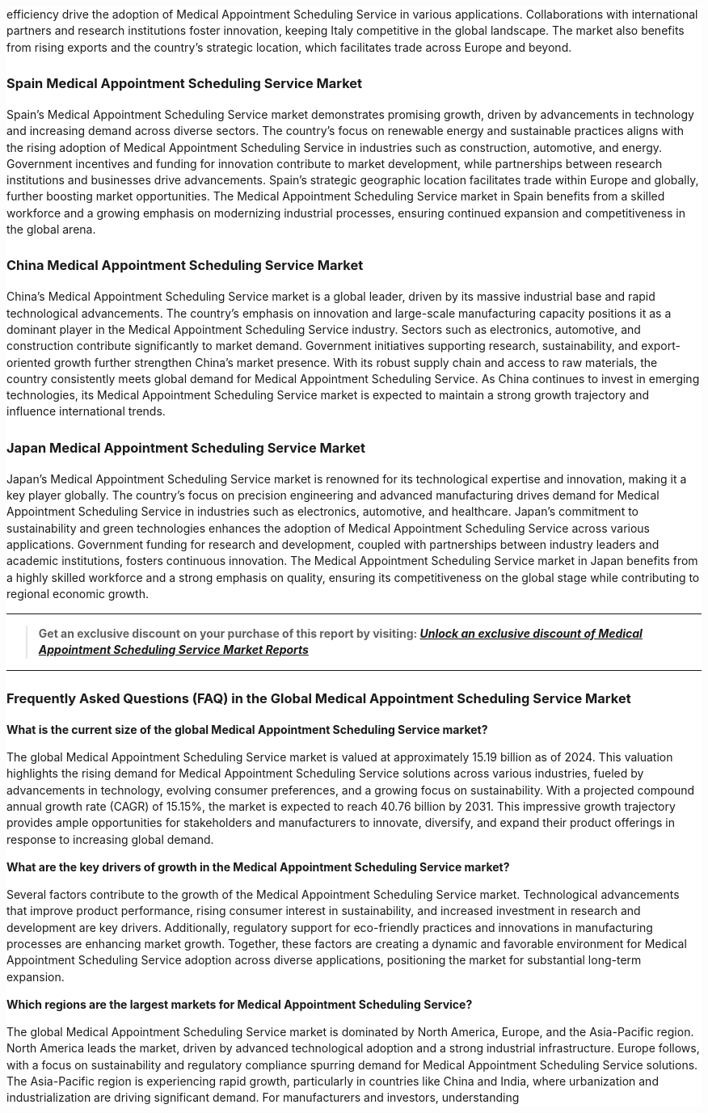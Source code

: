 efficiency drive the adoption of Medical Appointment Scheduling Service in various applications. Collaborations with international partners and research institutions foster innovation, keeping Italy competitive in the global landscape. The market also benefits from rising exports and the country&rsquo;s strategic location, which facilitates trade across Europe and beyond.</p><h3>Spain Medical Appointment Scheduling Service Market</h3><p>Spain&rsquo;s Medical Appointment Scheduling Service market demonstrates promising growth, driven by advancements in technology and increasing demand across diverse sectors. The country&rsquo;s focus on renewable energy and sustainable practices aligns with the rising adoption of Medical Appointment Scheduling Service in industries such as construction, automotive, and energy. Government incentives and funding for innovation contribute to market development, while partnerships between research institutions and businesses drive advancements. Spain&rsquo;s strategic geographic location facilitates trade within Europe and globally, further boosting market opportunities. The Medical Appointment Scheduling Service market in Spain benefits from a skilled workforce and a growing emphasis on modernizing industrial processes, ensuring continued expansion and competitiveness in the global arena.</p><h3>China Medical Appointment Scheduling Service Market</h3><p>China&rsquo;s Medical Appointment Scheduling Service market is a global leader, driven by its massive industrial base and rapid technological advancements. The country&rsquo;s emphasis on innovation and large-scale manufacturing capacity positions it as a dominant player in the Medical Appointment Scheduling Service industry. Sectors such as electronics, automotive, and construction contribute significantly to market demand. Government initiatives supporting research, sustainability, and export-oriented growth further strengthen China&rsquo;s market presence. With its robust supply chain and access to raw materials, the country consistently meets global demand for Medical Appointment Scheduling Service. As China continues to invest in emerging technologies, its Medical Appointment Scheduling Service market is expected to maintain a strong growth trajectory and influence international trends.</p><h3>Japan Medical Appointment Scheduling Service Market</h3><p>Japan&rsquo;s Medical Appointment Scheduling Service market is renowned for its technological expertise and innovation, making it a key player globally. The country&rsquo;s focus on precision engineering and advanced manufacturing drives demand for Medical Appointment Scheduling Service in industries such as electronics, automotive, and healthcare. Japan&rsquo;s commitment to sustainability and green technologies enhances the adoption of Medical Appointment Scheduling Service across various applications. Government funding for research and development, coupled with partnerships between industry leaders and academic institutions, fosters continuous innovation. The Medical Appointment Scheduling Service market in Japan benefits from a highly skilled workforce and a strong emphasis on quality, ensuring its competitiveness on the global stage while contributing to regional economic growth.</p><hr /><blockquote><p><strong>Get an exclusive discount on your purchase of this report by visiting: <em><a href="://marketresearchpulse.com/ask-for-discount/25416?utm_source=Github&amp;utm_medium=023">Unlock an exclusive discount of Medical Appointment Scheduling Service Market Reports</a></em>&nbsp;</strong></p></blockquote><hr /><h3>Frequently Asked Questions (FAQ) in the Global Medical Appointment Scheduling Service Market</h3><p><strong>What is the current size of the global Medical Appointment Scheduling Service market?</strong></p><p>The global Medical Appointment Scheduling Service market is valued at approximately 15.19 billion as of 2024. This valuation highlights the rising demand for Medical Appointment Scheduling Service solutions across various industries, fueled by advancements in technology, evolving consumer preferences, and a growing focus on sustainability. With a projected compound annual growth rate (CAGR) of 15.15%, the market is expected to reach 40.76 billion by 2031. This impressive growth trajectory provides ample opportunities for stakeholders and manufacturers to innovate, diversify, and expand their product offerings in response to increasing global demand.</p><p><strong>What are the key drivers of growth in the Medical Appointment Scheduling Service market?</strong></p><p>Several factors contribute to the growth of the Medical Appointment Scheduling Service market. Technological advancements that improve product performance, rising consumer interest in sustainability, and increased investment in research and development are key drivers. Additionally, regulatory support for eco-friendly practices and innovations in manufacturing processes are enhancing market growth. Together, these factors are creating a dynamic and favorable environment for Medical Appointment Scheduling Service adoption across diverse applications, positioning the market for substantial long-term expansion.</p><p><strong>Which regions are the largest markets for Medical Appointment Scheduling Service?</strong></p><p>The global Medical Appointment Scheduling Service market is dominated by North America, Europe, and the Asia-Pacific region. North America leads the market, driven by advanced technological adoption and a strong industrial infrastructure. Europe follows, with a focus on sustainability and regulatory compliance spurring demand for Medical Appointment Scheduling Service solutions. The Asia-Pacific region is experiencing rapid growth, particularly in countries like China and India, where urbanization and industrialization are driving significant demand. For manufacturers and investors, understanding